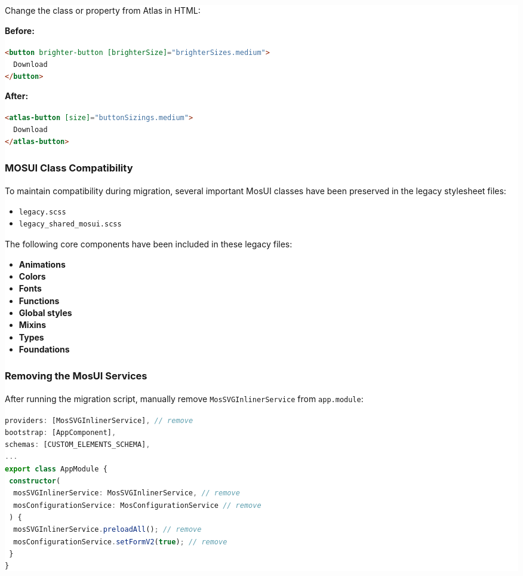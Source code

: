 Change the class or property from Atlas in HTML:

**Before:**

```html
<button brighter-button [brighterSize]="brighterSizes.medium">
  Download
</button>
```

**After:**

```html
<atlas-button [size]="buttonSizings.medium">
  Download
</atlas-button>
```

### MOSUI Class Compatibility

To maintain compatibility during migration, several important MosUI classes have been preserved in the legacy stylesheet files:

- `legacy.scss`
- `legacy_shared_mosui.scss`

The following core components have been included in these legacy files:

- **Animations**
- **Colors**
- **Fonts**
- **Functions**
- **Global styles**
- **Mixins**
- **Types**
- **Foundations**

### Removing the MosUI Services

After running the migration script, manually remove `MosSVGInlinerService` from `app.module`:

```typescript
providers: [MosSVGInlinerService], // remove
bootstrap: [AppComponent],
schemas: [CUSTOM_ELEMENTS_SCHEMA],
...
export class AppModule {
 constructor(
  mosSVGInlinerService: MosSVGInlinerService, // remove
  mosConfigurationService: MosConfigurationService // remove
 ) {
  mosSVGInlinerService.preloadAll(); // remove
  mosConfigurationService.setFormV2(true); // remove
 }
}
```
